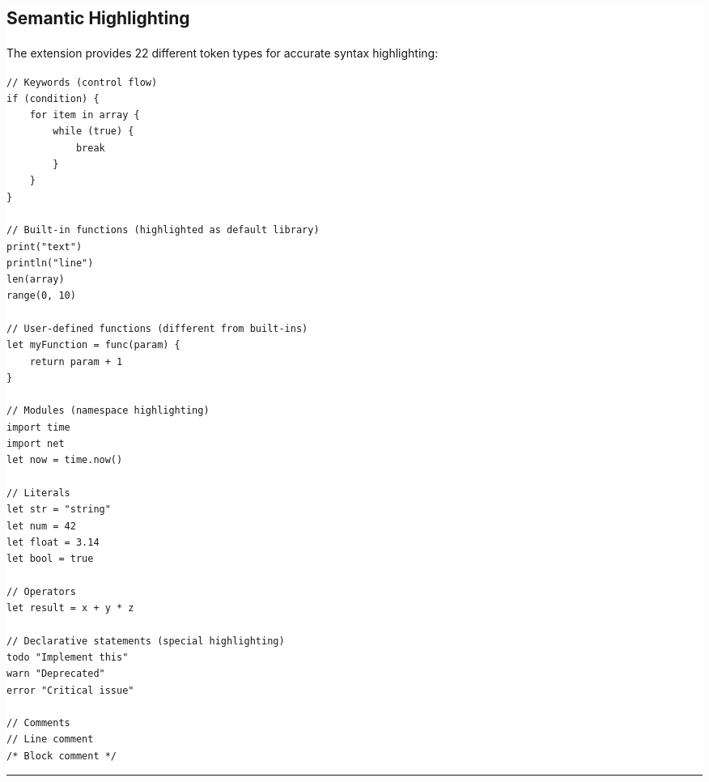 
## Semantic Highlighting

The extension provides 22 different token types for accurate syntax highlighting:

```vint
// Keywords (control flow)
if (condition) {
    for item in array {
        while (true) {
            break
        }
    }
}

// Built-in functions (highlighted as default library)
print("text")
println("line")
len(array)
range(0, 10)

// User-defined functions (different from built-ins)
let myFunction = func(param) {
    return param + 1
}

// Modules (namespace highlighting)
import time
import net
let now = time.now()

// Literals
let str = "string"
let num = 42
let float = 3.14
let bool = true

// Operators
let result = x + y * z

// Declarative statements (special highlighting)
todo "Implement this"
warn "Deprecated"
error "Critical issue"

// Comments
// Line comment
/* Block comment */
```

---

